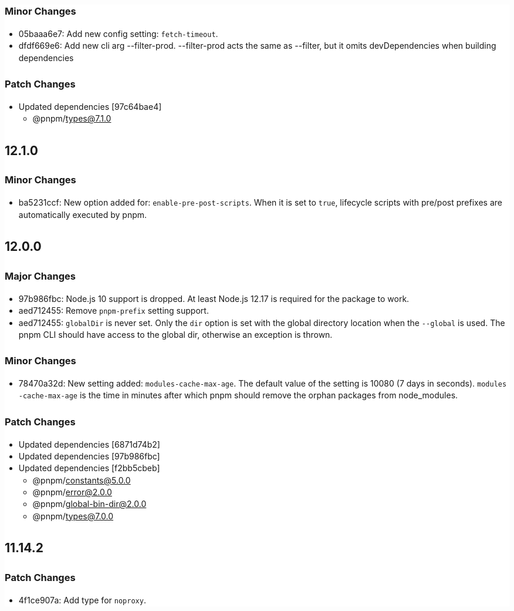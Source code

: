 ### Minor Changes

- 05baaa6e7: Add new config setting: `fetch-timeout`.
- dfdf669e6: Add new cli arg --filter-prod. --filter-prod acts the same as --filter, but it omits devDependencies when building dependencies

### Patch Changes

- Updated dependencies [97c64bae4]
  - @pnpm/types@7.1.0

## 12.1.0

### Minor Changes

- ba5231ccf: New option added for: `enable-pre-post-scripts`. When it is set to `true`, lifecycle scripts with pre/post prefixes are automatically executed by pnpm.

## 12.0.0

### Major Changes

- 97b986fbc: Node.js 10 support is dropped. At least Node.js 12.17 is required for the package to work.
- aed712455: Remove `pnpm-prefix` setting support.
- aed712455: `globalDir` is never set. Only the `dir` option is set with the global directory location when the `--global` is used. The pnpm CLI should have access to the global dir, otherwise an exception is thrown.

### Minor Changes

- 78470a32d: New setting added: `modules-cache-max-age`. The default value of the setting is 10080 (7 days in seconds). `modules-cache-max-age` is the time in minutes after which pnpm should remove the orphan packages from node_modules.

### Patch Changes

- Updated dependencies [6871d74b2]
- Updated dependencies [97b986fbc]
- Updated dependencies [f2bb5cbeb]
  - @pnpm/constants@5.0.0
  - @pnpm/error@2.0.0
  - @pnpm/global-bin-dir@2.0.0
  - @pnpm/types@7.0.0

## 11.14.2

### Patch Changes

- 4f1ce907a: Add type for `noproxy`.

